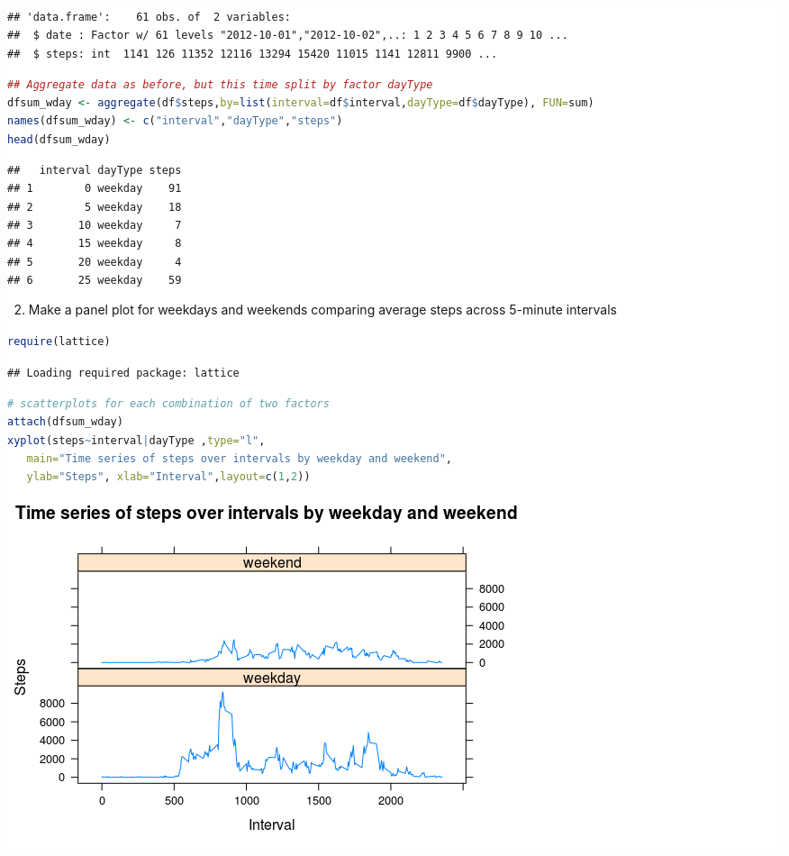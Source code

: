 ```
## 'data.frame':	61 obs. of  2 variables:
##  $ date : Factor w/ 61 levels "2012-10-01","2012-10-02",..: 1 2 3 4 5 6 7 8 9 10 ...
##  $ steps: int  1141 126 11352 12116 13294 15420 11015 1141 12811 9900 ...
```

```r
## Aggregate data as before, but this time split by factor dayType
dfsum_wday <- aggregate(df$steps,by=list(interval=df$interval,dayType=df$dayType), FUN=sum)
names(dfsum_wday) <- c("interval","dayType","steps")
head(dfsum_wday)
```

```
##   interval dayType steps
## 1        0 weekday    91
## 2        5 weekday    18
## 3       10 weekday     7
## 4       15 weekday     8
## 5       20 weekday     4
## 6       25 weekday    59
```

2. Make a panel plot for weekdays and weekends comparing average steps across 5-minute intervals


```r
require(lattice)
```

```
## Loading required package: lattice
```

```r
# scatterplots for each combination of two factors
attach(dfsum_wday)
xyplot(steps~interval|dayType ,type="l",
   main="Time series of steps over intervals by weekday and weekend", 
   ylab="Steps", xlab="Interval",layout=c(1,2))
```

![plot of chunk panelPlot](./PA1_template_files/figure-html/panelPlot.png) 


